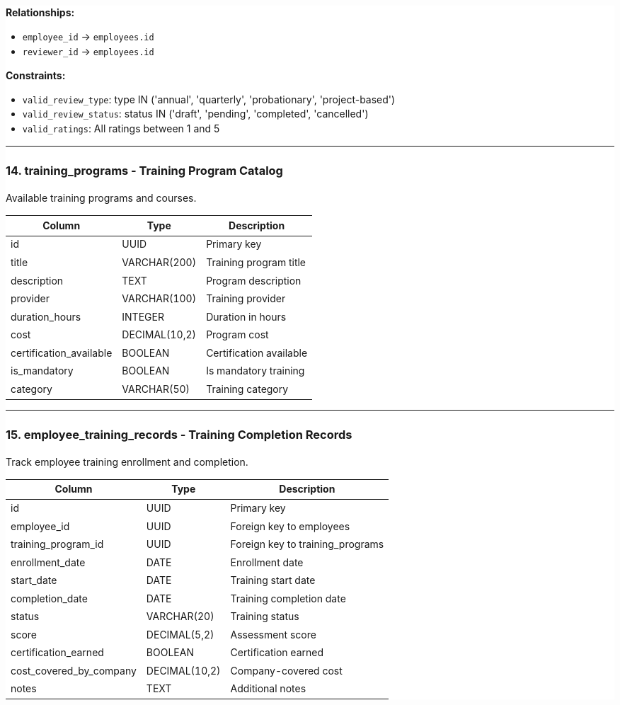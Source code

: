 **Relationships:**
- `employee_id` → `employees.id`
- `reviewer_id` → `employees.id`

**Constraints:**
- `valid_review_type`: type IN ('annual', 'quarterly', 'probationary', 'project-based')
- `valid_review_status`: status IN ('draft', 'pending', 'completed', 'cancelled')
- `valid_ratings`: All ratings between 1 and 5

---

### 14. **training_programs** - Training Program Catalog
Available training programs and courses.

| Column | Type | Description |
|--------|------|-------------|
| id | UUID | Primary key |
| title | VARCHAR(200) | Training program title |
| description | TEXT | Program description |
| provider | VARCHAR(100) | Training provider |
| duration_hours | INTEGER | Duration in hours |
| cost | DECIMAL(10,2) | Program cost |
| certification_available | BOOLEAN | Certification available |
| is_mandatory | BOOLEAN | Is mandatory training |
| category | VARCHAR(50) | Training category |

---

### 15. **employee_training_records** - Training Completion Records
Track employee training enrollment and completion.

| Column | Type | Description |
|--------|------|-------------|
| id | UUID | Primary key |
| employee_id | UUID | Foreign key to employees |
| training_program_id | UUID | Foreign key to training_programs |
| enrollment_date | DATE | Enrollment date |
| start_date | DATE | Training start date |
| completion_date | DATE | Training completion date |
| status | VARCHAR(20) | Training status |
| score | DECIMAL(5,2) | Assessment score |
| certification_earned | BOOLEAN | Certification earned |
| cost_covered_by_company | DECIMAL(10,2) | Company-covered cost |
| notes | TEXT | Additional notes |
